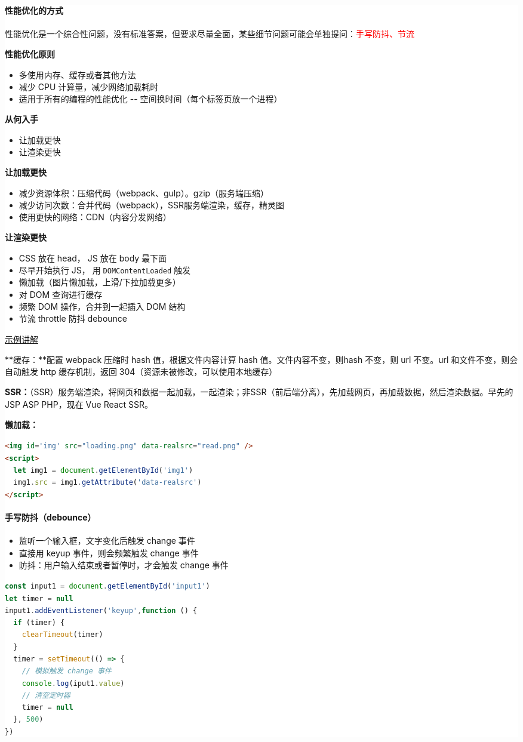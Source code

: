 #### 性能优化的方式

性能优化是一个综合性问题，没有标准答案，但要求尽量全面，某些细节问题可能会单独提问：<span style="color: red">手写防抖、节流</span>

**性能优化原则**

* 多使用内存、缓存或者其他方法
* 减少 CPU 计算量，减少网络加载耗时
* 适用于所有的编程的性能优化 -- 空间换时间（每个标签页放一个进程）

**从何入手**

* 让加载更快
* 让渲染更快

**让加载更快**

* 减少资源体积：压缩代码（webpack、gulp）。gzip（服务端压缩）
* 减少访问次数：合并代码（webpack），SSR服务端渲染，缓存，精灵图
* 使用更快的网络：CDN（内容分发网络）

**让渲染更快**

* CSS 放在 head， JS 放在 body 最下面
* 尽早开始执行 JS， 用 `DOMContentLoaded` 触发
* 懒加载（图片懒加载，上滑/下拉加载更多）
* 对 DOM 查询进行缓存
* 频繁 DOM 操作，合并到一起插入 DOM 结构
* 节流 throttle 防抖 debounce

[示例讲解](https://coding.imooc.com/lesson/400.html#mid=30338)

**缓存：**配置 webpack 压缩时 hash 值，根据文件内容计算 hash 值。文件内容不变，则hash 不变，则 url 不变。url  和文件不变，则会自动触发 http 缓存机制，返回 304（资源未被修改，可以使用本地缓存）

**SSR：**（SSR）服务端渲染，将网页和数据一起加载，一起渲染；非SSR（前后端分离），先加载网页，再加载数据，然后渲染数据。早先的 JSP ASP PHP，现在 Vue React SSR。

**懒加载：**

```html
<img id='img' src="loading.png" data-realsrc="read.png" />
<script>
  let img1 = document.getElementById('img1')
  img1.src = img1.getAttribute('data-realsrc')
</script>
```

#### 手写防抖（debounce）

* 监听一个输入框，文字变化后触发 change 事件
* 直接用 keyup 事件，则会频繁触发 change 事件
* 防抖：用户输入结束或者暂停时，才会触发 change 事件

```js
const input1 = document.getElementById('input1')
let timer = null
input1.addEventListener('keyup',function () {
  if (timer) {
    clearTimeout(timer)
  }
  timer = setTimeout(() => {
    // 模拟触发 change 事件
	console.log(iput1.value)
    // 清空定时器
    timer = null
  }, 500)
})


```
